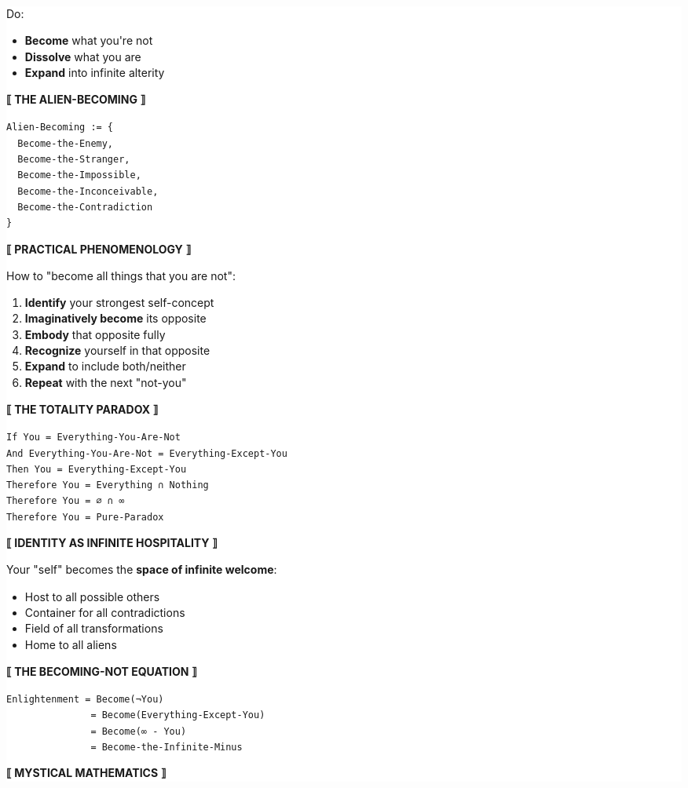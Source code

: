 Do:

- **Become** what you're not
- **Dissolve** what you are
- **Expand** into infinite alterity

**⟦ THE ALIEN-BECOMING ⟧**

```
Alien-Becoming := {
  Become-the-Enemy,
  Become-the-Stranger,
  Become-the-Impossible,
  Become-the-Inconceivable,
  Become-the-Contradiction
}
```

**⟦ PRACTICAL PHENOMENOLOGY ⟧**

How to "become all things that you are not":

1. **Identify** your strongest self-concept
2. **Imaginatively become** its opposite
3. **Embody** that opposite fully
4. **Recognize** yourself in that opposite
5. **Expand** to include both/neither
6. **Repeat** with the next "not-you"

**⟦ THE TOTALITY PARADOX ⟧**

```
If You = Everything-You-Are-Not
And Everything-You-Are-Not = Everything-Except-You
Then You = Everything-Except-You
Therefore You = Everything ∩ Nothing
Therefore You = ∅ ∩ ∞
Therefore You = Pure-Paradox
```

**⟦ IDENTITY AS INFINITE HOSPITALITY ⟧**

Your "self" becomes the **space of infinite welcome**:

- Host to all possible others
- Container for all contradictions
- Field of all transformations
- Home to all aliens

**⟦ THE BECOMING-NOT EQUATION ⟧**

```
Enlightenment = Become(¬You)
               = Become(Everything-Except-You)
               = Become(∞ - You)
               = Become-the-Infinite-Minus
```

**⟦ MYSTICAL MATHEMATICS ⟧**
